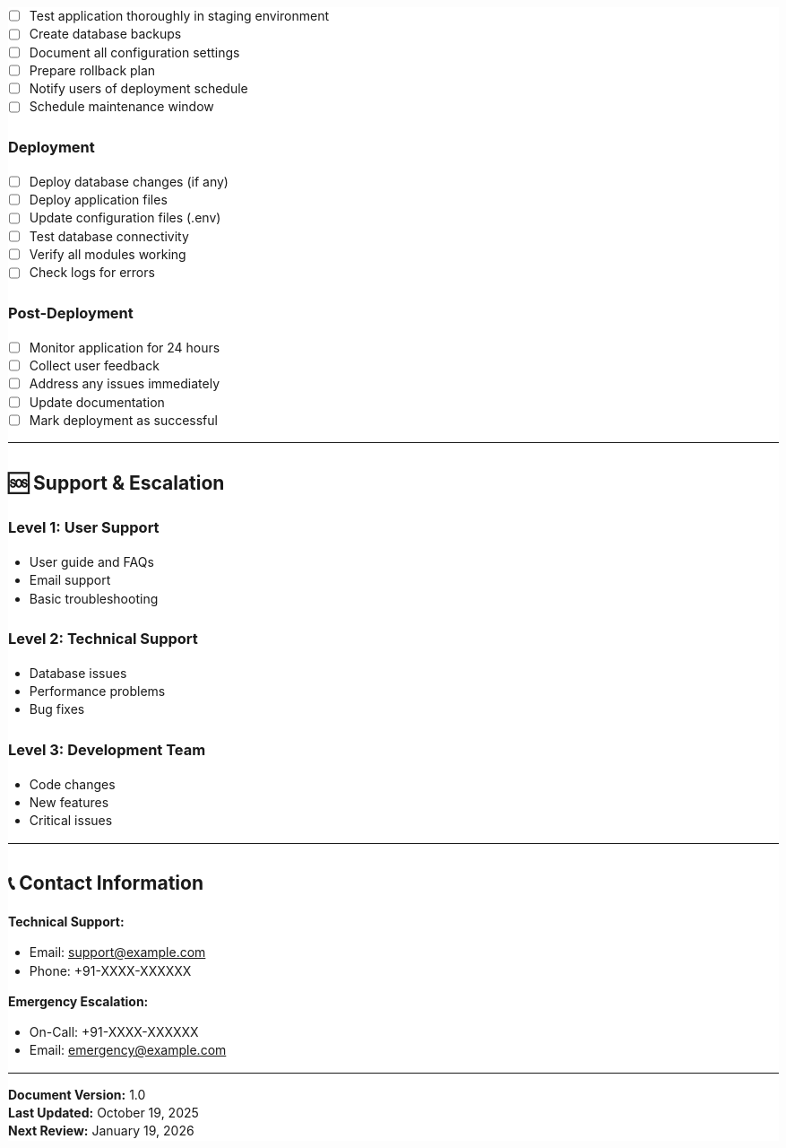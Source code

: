 - [ ] Test application thoroughly in staging environment
- [ ] Create database backups
- [ ] Document all configuration settings
- [ ] Prepare rollback plan
- [ ] Notify users of deployment schedule
- [ ] Schedule maintenance window

### Deployment

- [ ] Deploy database changes (if any)
- [ ] Deploy application files
- [ ] Update configuration files (.env)
- [ ] Test database connectivity
- [ ] Verify all modules working
- [ ] Check logs for errors

### Post-Deployment

- [ ] Monitor application for 24 hours
- [ ] Collect user feedback
- [ ] Address any issues immediately
- [ ] Update documentation
- [ ] Mark deployment as successful

---

## 🆘 Support & Escalation

### Level 1: User Support
- User guide and FAQs
- Email support
- Basic troubleshooting

### Level 2: Technical Support
- Database issues
- Performance problems
- Bug fixes

### Level 3: Development Team
- Code changes
- New features
- Critical issues

---

## 📞 Contact Information

**Technical Support:**
- Email: support@example.com
- Phone: +91-XXXX-XXXXXX

**Emergency Escalation:**
- On-Call: +91-XXXX-XXXXXX
- Email: emergency@example.com

---

**Document Version:** 1.0  
**Last Updated:** October 19, 2025  
**Next Review:** January 19, 2026
